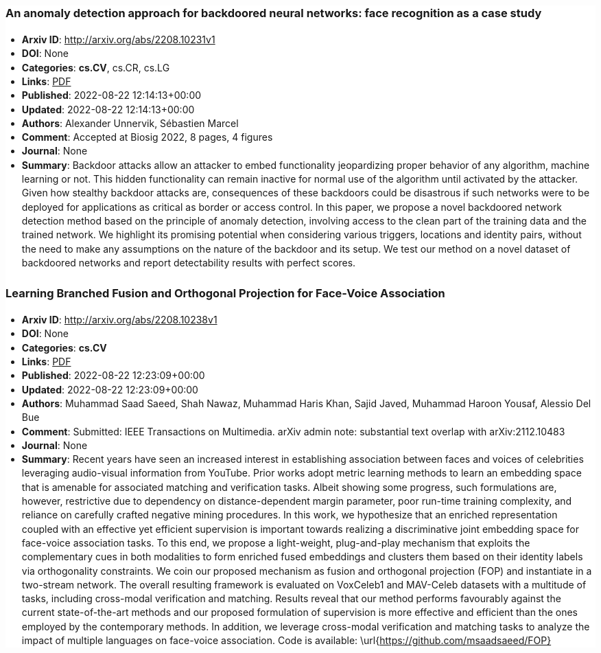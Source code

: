 

### An anomaly detection approach for backdoored neural networks: face recognition as a case study
- **Arxiv ID**: http://arxiv.org/abs/2208.10231v1
- **DOI**: None
- **Categories**: **cs.CV**, cs.CR, cs.LG
- **Links**: [PDF](http://arxiv.org/pdf/2208.10231v1)
- **Published**: 2022-08-22 12:14:13+00:00
- **Updated**: 2022-08-22 12:14:13+00:00
- **Authors**: Alexander Unnervik, Sébastien Marcel
- **Comment**: Accepted at Biosig 2022, 8 pages, 4 figures
- **Journal**: None
- **Summary**: Backdoor attacks allow an attacker to embed functionality jeopardizing proper behavior of any algorithm, machine learning or not. This hidden functionality can remain inactive for normal use of the algorithm until activated by the attacker. Given how stealthy backdoor attacks are, consequences of these backdoors could be disastrous if such networks were to be deployed for applications as critical as border or access control. In this paper, we propose a novel backdoored network detection method based on the principle of anomaly detection, involving access to the clean part of the training data and the trained network. We highlight its promising potential when considering various triggers, locations and identity pairs, without the need to make any assumptions on the nature of the backdoor and its setup. We test our method on a novel dataset of backdoored networks and report detectability results with perfect scores.



### Learning Branched Fusion and Orthogonal Projection for Face-Voice Association
- **Arxiv ID**: http://arxiv.org/abs/2208.10238v1
- **DOI**: None
- **Categories**: **cs.CV**
- **Links**: [PDF](http://arxiv.org/pdf/2208.10238v1)
- **Published**: 2022-08-22 12:23:09+00:00
- **Updated**: 2022-08-22 12:23:09+00:00
- **Authors**: Muhammad Saad Saeed, Shah Nawaz, Muhammad Haris Khan, Sajid Javed, Muhammad Haroon Yousaf, Alessio Del Bue
- **Comment**: Submitted: IEEE Transactions on Multimedia. arXiv admin note:
  substantial text overlap with arXiv:2112.10483
- **Journal**: None
- **Summary**: Recent years have seen an increased interest in establishing association between faces and voices of celebrities leveraging audio-visual information from YouTube. Prior works adopt metric learning methods to learn an embedding space that is amenable for associated matching and verification tasks. Albeit showing some progress, such formulations are, however, restrictive due to dependency on distance-dependent margin parameter, poor run-time training complexity, and reliance on carefully crafted negative mining procedures. In this work, we hypothesize that an enriched representation coupled with an effective yet efficient supervision is important towards realizing a discriminative joint embedding space for face-voice association tasks. To this end, we propose a light-weight, plug-and-play mechanism that exploits the complementary cues in both modalities to form enriched fused embeddings and clusters them based on their identity labels via orthogonality constraints. We coin our proposed mechanism as fusion and orthogonal projection (FOP) and instantiate in a two-stream network. The overall resulting framework is evaluated on VoxCeleb1 and MAV-Celeb datasets with a multitude of tasks, including cross-modal verification and matching. Results reveal that our method performs favourably against the current state-of-the-art methods and our proposed formulation of supervision is more effective and efficient than the ones employed by the contemporary methods. In addition, we leverage cross-modal verification and matching tasks to analyze the impact of multiple languages on face-voice association. Code is available: \url{https://github.com/msaadsaeed/FOP}
